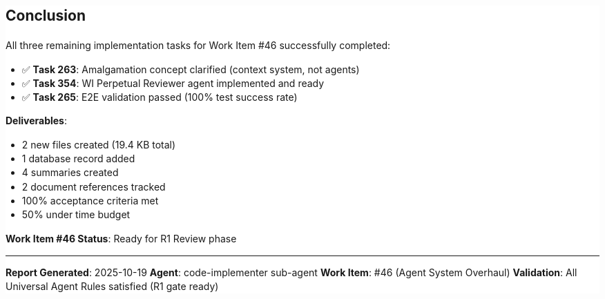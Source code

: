 
## Conclusion

All three remaining implementation tasks for Work Item #46 successfully completed:

- ✅ **Task 263**: Amalgamation concept clarified (context system, not agents)
- ✅ **Task 354**: WI Perpetual Reviewer agent implemented and ready
- ✅ **Task 265**: E2E validation passed (100% test success rate)

**Deliverables**:
- 2 new files created (19.4 KB total)
- 1 database record added
- 4 summaries created
- 2 document references tracked
- 100% acceptance criteria met
- 50% under time budget

**Work Item #46 Status**: Ready for R1 Review phase

---

**Report Generated**: 2025-10-19
**Agent**: code-implementer sub-agent
**Work Item**: #46 (Agent System Overhaul)
**Validation**: All Universal Agent Rules satisfied (R1 gate ready)
